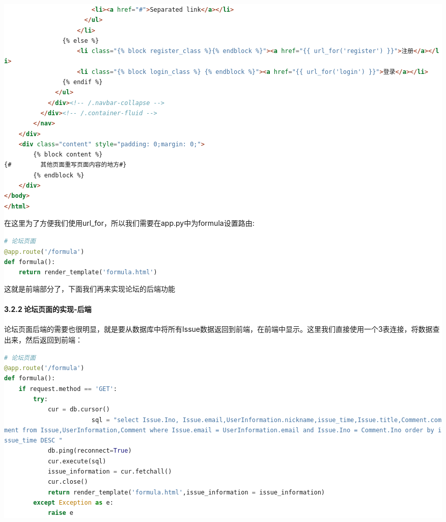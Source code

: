 ```html
                        <li><a href="#">Separated link</a></li>
                      </ul>
                    </li>
                {% else %}
                    <li class="{% block register_class %}{% endblock %}"><a href="{{ url_for('register') }}">注册</a></li>
                    <li class="{% block login_class %} {% endblock %}"><a href="{{ url_for('login') }}">登录</a></li>
                {% endif %}
              </ul>
            </div><!-- /.navbar-collapse -->
          </div><!-- /.container-fluid -->
        </nav>
    </div>
    <div class="content" style="padding: 0;margin: 0;">
        {% block content %}
{#        其他页面重写页面内容的地方#}
        {% endblock %}
    </div>
</body>
</html>
```
在这里为了方便我们使用url_for，所以我们需要在app.py中为formula设置路由:
```python
# 论坛页面
@app.route('/formula')
def formula():
    return render_template('formula.html')
```
这就是前端部分了，下面我们再来实现论坛的后端功能

#### 3.2.2 论坛页面的实现-后端
论坛页面后端的需要也很明显，就是要从数据库中将所有Issue数据返回到前端，在前端中显示。这里我们直接使用一个3表连接，将数据查出来，然后返回到前端：
```python
# 论坛页面
@app.route('/formula')
def formula():
    if request.method == 'GET':
        try:
            cur = db.cursor()
                        sql = "select Issue.Ino, Issue.email,UserInformation.nickname,issue_time,Issue.title,Comment.comment from Issue,UserInformation,Comment where Issue.email = UserInformation.email and Issue.Ino = Comment.Ino order by issue_time DESC "
            db.ping(reconnect=True)
            cur.execute(sql)
            issue_information = cur.fetchall()
            cur.close()
            return render_template('formula.html',issue_information = issue_information)
        except Exception as e:
            raise e
```
